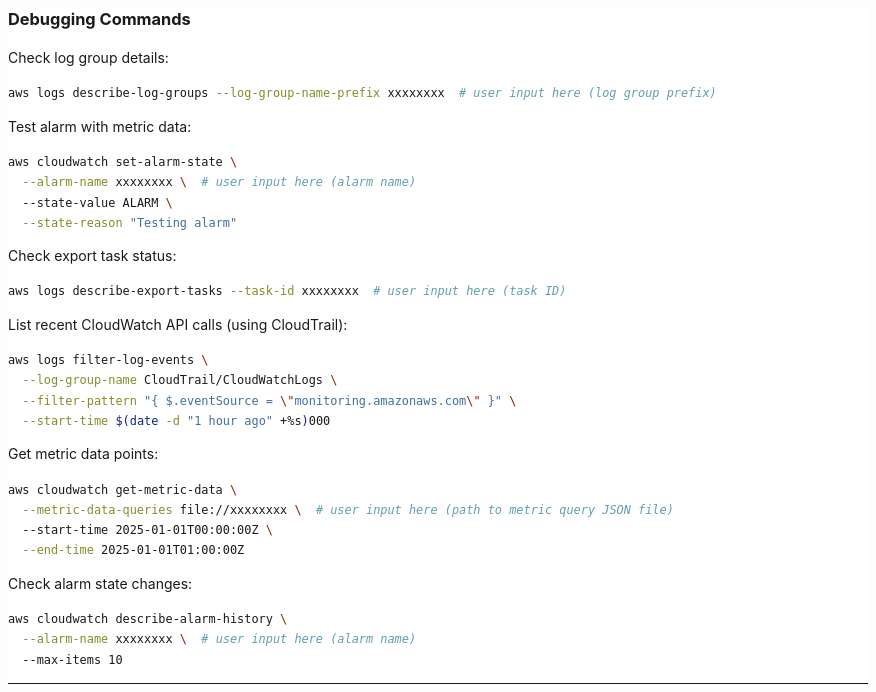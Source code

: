 ### Debugging Commands

Check log group details:
````bash
aws logs describe-log-groups --log-group-name-prefix xxxxxxxx  # user input here (log group prefix)
````

Test alarm with metric data:
````bash
aws cloudwatch set-alarm-state \
  --alarm-name xxxxxxxx \  # user input here (alarm name)
  --state-value ALARM \
  --state-reason "Testing alarm"
````

Check export task status:
````bash
aws logs describe-export-tasks --task-id xxxxxxxx  # user input here (task ID)
````

List recent CloudWatch API calls (using CloudTrail):
````bash
aws logs filter-log-events \
  --log-group-name CloudTrail/CloudWatchLogs \
  --filter-pattern "{ $.eventSource = \"monitoring.amazonaws.com\" }" \
  --start-time $(date -d "1 hour ago" +%s)000
````

Get metric data points:
````bash
aws cloudwatch get-metric-data \
  --metric-data-queries file://xxxxxxxx \  # user input here (path to metric query JSON file)
  --start-time 2025-01-01T00:00:00Z \
  --end-time 2025-01-01T01:00:00Z
````

Check alarm state changes:
````bash
aws cloudwatch describe-alarm-history \
  --alarm-name xxxxxxxx \  # user input here (alarm name)
  --max-items 10
````

---